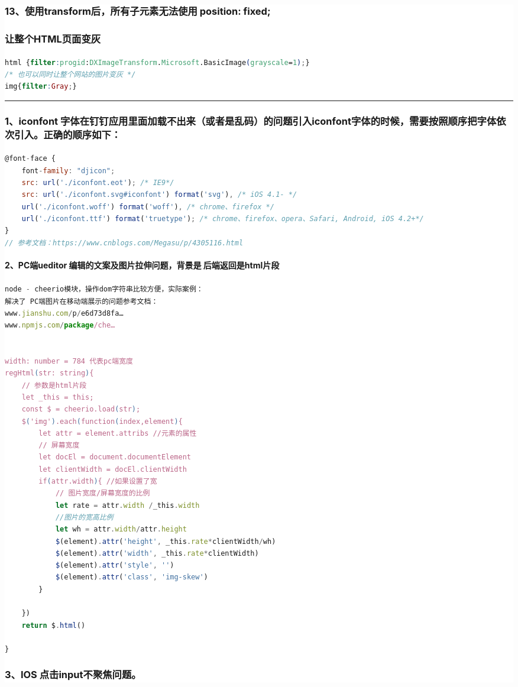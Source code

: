 ### 13、使用transform后，所有子元素无法使用 position: fixed;

### 让整个HTML页面变灰
``` css
html {filter:progid:DXImageTransform.Microsoft.BasicImage(grayscale=1);}
/* 也可以同时让整个网站的图片变灰 */
img{filter:Gray;}
```
-------
### 1、iconfont 字体在钉钉应用里面加载不出来（或者是乱码）的问题引入iconfont字体的时候，需要按照顺序把字体依次引入。正确的顺序如下：
``` javascript
@font-face {
    font-family: "djicon";
    src: url('./iconfont.eot'); /* IE9*/
    src: url('./iconfont.svg#iconfont') format('svg'), /* iOS 4.1- */
    url('./iconfont.woff') format('woff'), /* chrome、firefox */
    url('./iconfont.ttf') format('truetype'); /* chrome、firefox、opera、Safari, Android, iOS 4.2+*/
}
// 参考文档：https://www.cnblogs.com/Megasu/p/4305116.html
```
#### 2、PC端ueditor 编辑的文案及图片拉伸问题，背景是 后端返回是html片段
``` javascript
node - cheerio模块，操作dom字符串比较方便，实际案例： 
解决了 PC端图片在移动端展示的问题参考文档： 
www.jianshu.com/p/e6d73d8fa… 
www.npmjs.com/package/che…


width: number = 784 代表pc端宽度 
regHtml(str: string){
    // 参数是html片段 
    let _this = this; 
    const $ = cheerio.load(str);
    $('img').each(function(index,element){
        let attr = element.attribs //元素的属性 
        // 屏幕宽度 
        let docEl = document.documentElement 
        let clientWidth = docEl.clientWidth
        if(attr.width){ //如果设置了宽
            // 图片宽度/屏幕宽度的比例 
            let rate = attr.width /_this.width 
            //图片的宽高比例 
            let wh = attr.width/attr.height 
            $(element).attr('height', _this.rate*clientWidth/wh)
            $(element).attr('width', _this.rate*clientWidth)
            $(element).attr('style', '') 
            $(element).attr('class', 'img-skew') 
        } 
    
    }) 
    return $.html() 
    
}
```
### 3、IOS 点击input不聚焦问题。
